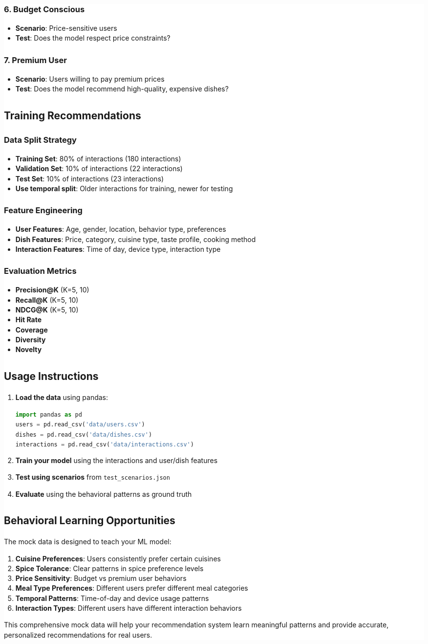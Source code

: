 ### 6. Budget Conscious
- **Scenario**: Price-sensitive users
- **Test**: Does the model respect price constraints?

### 7. Premium User
- **Scenario**: Users willing to pay premium prices
- **Test**: Does the model recommend high-quality, expensive dishes?

## Training Recommendations

### Data Split Strategy
- **Training Set**: 80% of interactions (180 interactions)
- **Validation Set**: 10% of interactions (22 interactions)
- **Test Set**: 10% of interactions (23 interactions)
- **Use temporal split**: Older interactions for training, newer for testing

### Feature Engineering
- **User Features**: Age, gender, location, behavior type, preferences
- **Dish Features**: Price, category, cuisine type, taste profile, cooking method
- **Interaction Features**: Time of day, device type, interaction type

### Evaluation Metrics
- **Precision@K** (K=5, 10)
- **Recall@K** (K=5, 10)
- **NDCG@K** (K=5, 10)
- **Hit Rate**
- **Coverage**
- **Diversity**
- **Novelty**

## Usage Instructions

1. **Load the data** using pandas:
   ```python
   import pandas as pd
   users = pd.read_csv('data/users.csv')
   dishes = pd.read_csv('data/dishes.csv')
   interactions = pd.read_csv('data/interactions.csv')
   ```

2. **Train your model** using the interactions and user/dish features

3. **Test using scenarios** from `test_scenarios.json`

4. **Evaluate** using the behavioral patterns as ground truth

## Behavioral Learning Opportunities

The mock data is designed to teach your ML model:

1. **Cuisine Preferences**: Users consistently prefer certain cuisines
2. **Spice Tolerance**: Clear patterns in spice preference levels
3. **Price Sensitivity**: Budget vs premium user behaviors
4. **Meal Type Preferences**: Different users prefer different meal categories
5. **Temporal Patterns**: Time-of-day and device usage patterns
6. **Interaction Types**: Different users have different interaction behaviors

This comprehensive mock data will help your recommendation system learn meaningful patterns and provide accurate, personalized recommendations for real users.
